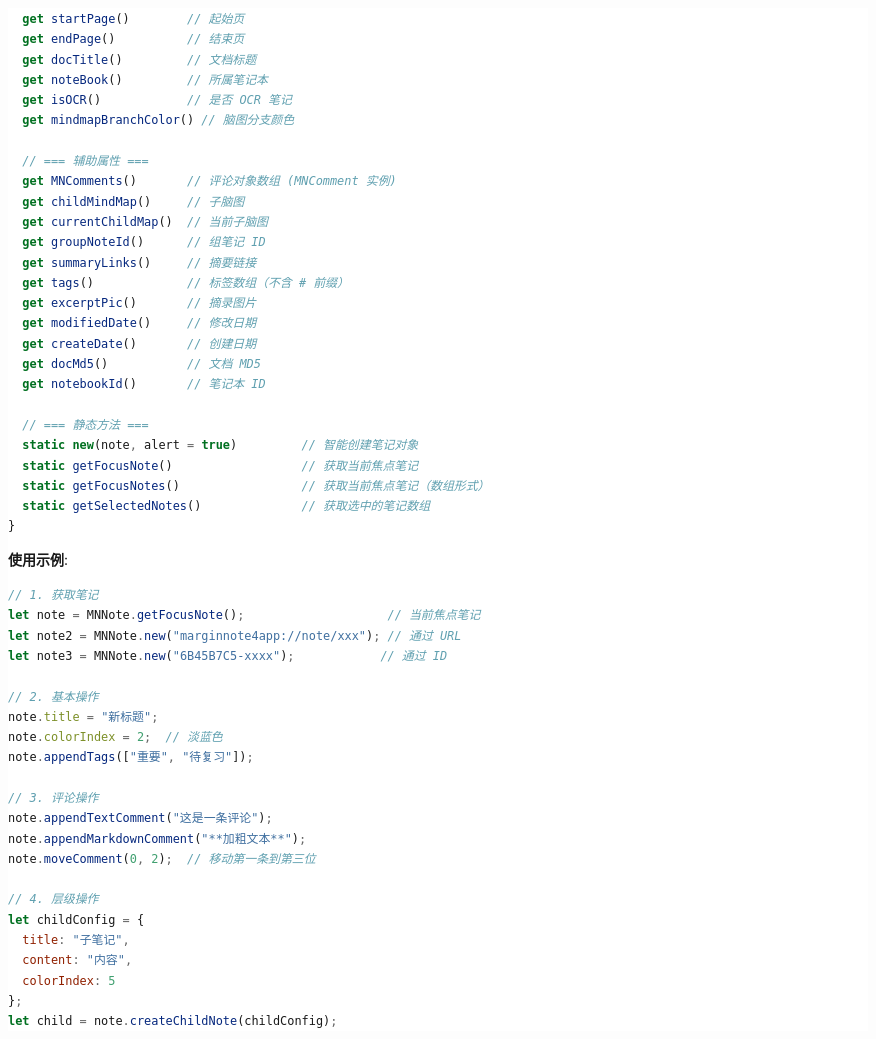 ```javascript
  get startPage()        // 起始页
  get endPage()          // 结束页
  get docTitle()         // 文档标题
  get noteBook()         // 所属笔记本
  get isOCR()            // 是否 OCR 笔记
  get mindmapBranchColor() // 脑图分支颜色
  
  // === 辅助属性 ===
  get MNComments()       // 评论对象数组 (MNComment 实例)
  get childMindMap()     // 子脑图
  get currentChildMap()  // 当前子脑图
  get groupNoteId()      // 组笔记 ID
  get summaryLinks()     // 摘要链接
  get tags()             // 标签数组（不含 # 前缀）
  get excerptPic()       // 摘录图片
  get modifiedDate()     // 修改日期
  get createDate()       // 创建日期
  get docMd5()           // 文档 MD5
  get notebookId()       // 笔记本 ID
  
  // === 静态方法 ===
  static new(note, alert = true)         // 智能创建笔记对象
  static getFocusNote()                  // 获取当前焦点笔记
  static getFocusNotes()                 // 获取当前焦点笔记（数组形式）
  static getSelectedNotes()              // 获取选中的笔记数组
}
```

**使用示例**:
```javascript
// 1. 获取笔记
let note = MNNote.getFocusNote();                    // 当前焦点笔记
let note2 = MNNote.new("marginnote4app://note/xxx"); // 通过 URL
let note3 = MNNote.new("6B45B7C5-xxxx");            // 通过 ID

// 2. 基本操作
note.title = "新标题";
note.colorIndex = 2;  // 淡蓝色
note.appendTags(["重要", "待复习"]);

// 3. 评论操作
note.appendTextComment("这是一条评论");
note.appendMarkdownComment("**加粗文本**");
note.moveComment(0, 2);  // 移动第一条到第三位

// 4. 层级操作
let childConfig = {
  title: "子笔记",
  content: "内容",
  colorIndex: 5
};
let child = note.createChildNote(childConfig);
```

